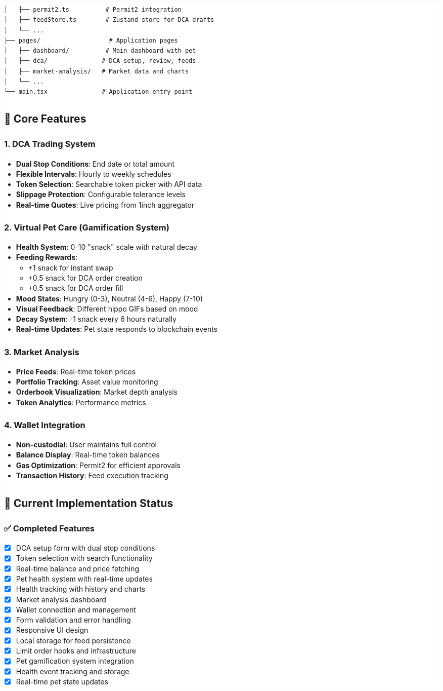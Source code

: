```
│   ├── permit2.ts          # Permit2 integration
│   ├── feedStore.ts        # Zustand store for DCA drafts
│   └── ...
├── pages/                   # Application pages
│   ├── dashboard/          # Main dashboard with pet
│   ├── dca/               # DCA setup, review, feeds
│   ├── market-analysis/   # Market data and charts
│   └── ...
└── main.tsx               # Application entry point
```

## 🎯 Core Features

### **1. DCA Trading System**
- **Dual Stop Conditions**: End date or total amount
- **Flexible Intervals**: Hourly to weekly schedules
- **Token Selection**: Searchable token picker with API data
- **Slippage Protection**: Configurable tolerance levels
- **Real-time Quotes**: Live pricing from 1inch aggregator

### **2. Virtual Pet Care (Gamification System)**
- **Health System**: 0-10 "snack" scale with natural decay
- **Feeding Rewards**: 
  - +1 snack for instant swap
  - +0.5 snack for DCA order creation
  - +0.5 snack for DCA order fill
- **Mood States**: Hungry (0-3), Neutral (4-6), Happy (7-10)
- **Visual Feedback**: Different hippo GIFs based on mood
- **Decay System**: -1 snack every 6 hours naturally
- **Real-time Updates**: Pet state responds to blockchain events

### **3. Market Analysis**
- **Price Feeds**: Real-time token prices
- **Portfolio Tracking**: Asset value monitoring
- **Orderbook Visualization**: Market depth analysis
- **Token Analytics**: Performance metrics

### **4. Wallet Integration**
- **Non-custodial**: User maintains full control
- **Balance Display**: Real-time token balances
- **Gas Optimization**: Permit2 for efficient approvals
- **Transaction History**: Feed execution tracking

## 🔧 Current Implementation Status

### **✅ Completed Features**
- [x] DCA setup form with dual stop conditions
- [x] Token selection with search functionality
- [x] Real-time balance and price fetching
- [x] Pet health system with real-time updates
- [x] Health tracking with history and charts
- [x] Market analysis dashboard
- [x] Wallet connection and management
- [x] Form validation and error handling
- [x] Responsive UI design
- [x] Local storage for feed persistence
- [x] Limit order hooks and infrastructure
- [x] Pet gamification system integration
- [x] Health event tracking and storage
- [x] Real-time pet state updates